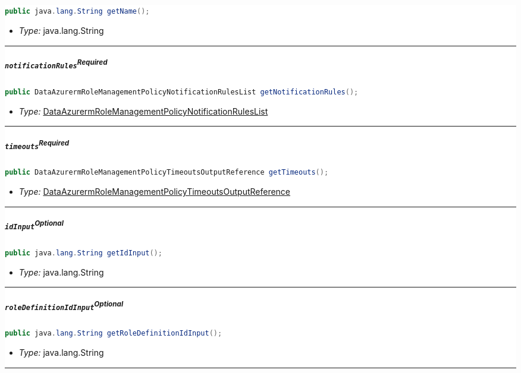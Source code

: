 ```java
public java.lang.String getName();
```

- *Type:* java.lang.String

---

##### `notificationRules`<sup>Required</sup> <a name="notificationRules" id="@cdktf/provider-azurerm.dataAzurermRoleManagementPolicy.DataAzurermRoleManagementPolicy.property.notificationRules"></a>

```java
public DataAzurermRoleManagementPolicyNotificationRulesList getNotificationRules();
```

- *Type:* <a href="#@cdktf/provider-azurerm.dataAzurermRoleManagementPolicy.DataAzurermRoleManagementPolicyNotificationRulesList">DataAzurermRoleManagementPolicyNotificationRulesList</a>

---

##### `timeouts`<sup>Required</sup> <a name="timeouts" id="@cdktf/provider-azurerm.dataAzurermRoleManagementPolicy.DataAzurermRoleManagementPolicy.property.timeouts"></a>

```java
public DataAzurermRoleManagementPolicyTimeoutsOutputReference getTimeouts();
```

- *Type:* <a href="#@cdktf/provider-azurerm.dataAzurermRoleManagementPolicy.DataAzurermRoleManagementPolicyTimeoutsOutputReference">DataAzurermRoleManagementPolicyTimeoutsOutputReference</a>

---

##### `idInput`<sup>Optional</sup> <a name="idInput" id="@cdktf/provider-azurerm.dataAzurermRoleManagementPolicy.DataAzurermRoleManagementPolicy.property.idInput"></a>

```java
public java.lang.String getIdInput();
```

- *Type:* java.lang.String

---

##### `roleDefinitionIdInput`<sup>Optional</sup> <a name="roleDefinitionIdInput" id="@cdktf/provider-azurerm.dataAzurermRoleManagementPolicy.DataAzurermRoleManagementPolicy.property.roleDefinitionIdInput"></a>

```java
public java.lang.String getRoleDefinitionIdInput();
```

- *Type:* java.lang.String

---
